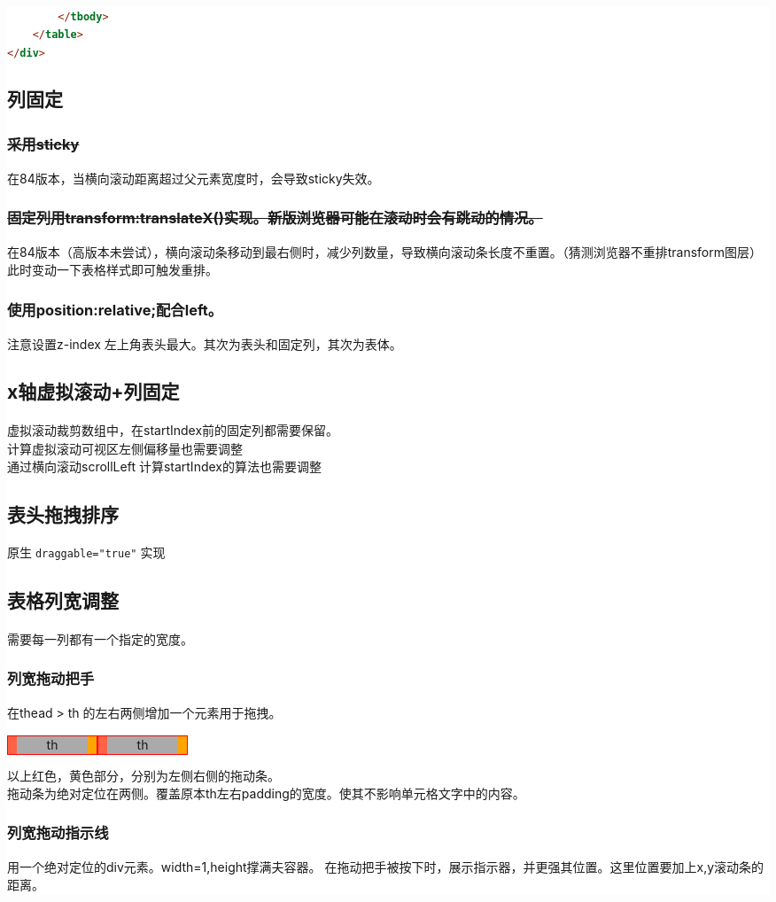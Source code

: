 ```html
        </tbody>
    </table>
</div>
```
## 列固定
### ~~采用sticky~~ <br>
在84版本，当横向滚动距离超过父元素宽度时，会导致sticky失效。<br>
### ~~固定列用transform:translateX()实现。新版浏览器可能在滚动时会有跳动的情况。~~<br>
在84版本（高版本未尝试），横向滚动条移动到最右侧时，减少列数量，导致横向滚动条长度不重置。（猜测浏览器不重排transform图层）此时变动一下表格样式即可触发重排。<br>
### 使用position:relative;配合left。
注意设置z-index 左上角表头最大。其次为表头和固定列，其次为表体。
## x轴虚拟滚动+列固定
虚拟滚动裁剪数组中，在startIndex前的固定列都需要保留。<br>
计算虚拟滚动可视区左侧偏移量也需要调整<br>
通过横向滚动scrollLeft 计算startIndex的算法也需要调整


## 表头拖拽排序
原生 `draggable="true"` 实现

## 表格列宽调整
需要每一列都有一个指定的宽度。
### 列宽拖动把手
在thead > th 的左右两侧增加一个元素用于拖拽。

<div style="display:flex;">
    <div style="background:#aaa;width: 100px;height: 20px;display:flex;justify-content:space-between;border: 1px solid red">
        <div style="width:10px;background:tomato;height: inherit;"></div>
        <div>th</div>
        <div style="width:10px;background:orange;height: inherit;"></div>
    </div>
    <div style="background:#aaa;width: 100px;height: 20px;display:flex;justify-content:space-between;border: 1px solid red">
        <div style="width:10px;background:tomato;height: inherit;"></div>
        <div>th</div>
        <div style="width:10px;background:orange;height: inherit;"></div>
    </div>
</div>

以上红色，黄色部分，分别为左侧右侧的拖动条。  
拖动条为绝对定位在两侧。覆盖原本th左右padding的宽度。使其不影响单元格文字中的内容。


### 列宽拖动指示线
用一个绝对定位的div元素。width=1,height撑满夫容器。
在拖动把手被按下时，展示指示器，并更强其位置。这里位置要加上x,y滚动条的距离。
